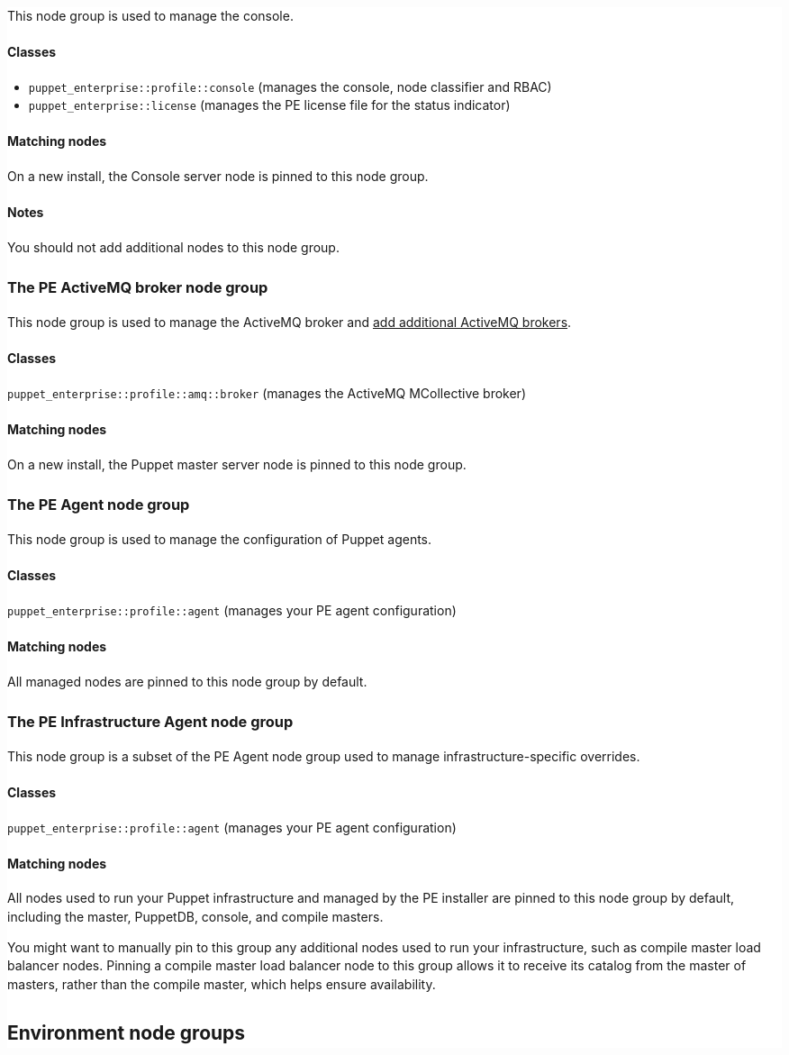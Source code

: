 This node group is used to manage the console.

#### Classes
* `puppet_enterprise::profile::console` (manages the console, node classifier and RBAC)
* `puppet_enterprise::license` (manages the PE license file for the status indicator)

#### Matching nodes
On a new install, the Console server node is pinned to this node group.

#### Notes
You should not add additional nodes to this node group.


### The PE ActiveMQ broker node group

This node group is used to manage the ActiveMQ broker and [add additional ActiveMQ brokers](./install_add_activemq.html#step-3-create-the-activemq-hub-group).

#### Classes
`puppet_enterprise::profile::amq::broker` (manages the ActiveMQ MCollective broker)

#### Matching nodes
On a new install, the Puppet master server node is pinned to this node group.


### The PE Agent node group

This node group is used to manage the configuration of Puppet agents.

#### Classes
`puppet_enterprise::profile::agent` (manages your PE agent configuration)

#### Matching nodes
All managed nodes are pinned to this node group by default.


### The PE Infrastructure Agent node group

This node group is a subset of the PE Agent node group used to manage infrastructure-specific overrides.

#### Classes
`puppet_enterprise::profile::agent` (manages your PE agent configuration)

#### Matching nodes
All nodes used to run your Puppet infrastructure and managed by the PE installer are pinned to this node group by default, including the master, PuppetDB, console, and compile masters.

You might want to manually pin to this group any additional nodes used to run your infrastructure, such as compile master load balancer nodes. Pinning a compile master load balancer node to this group allows it to receive its catalog from the master of masters, rather than the compile master, which helps ensure availability.

## Environment node groups
